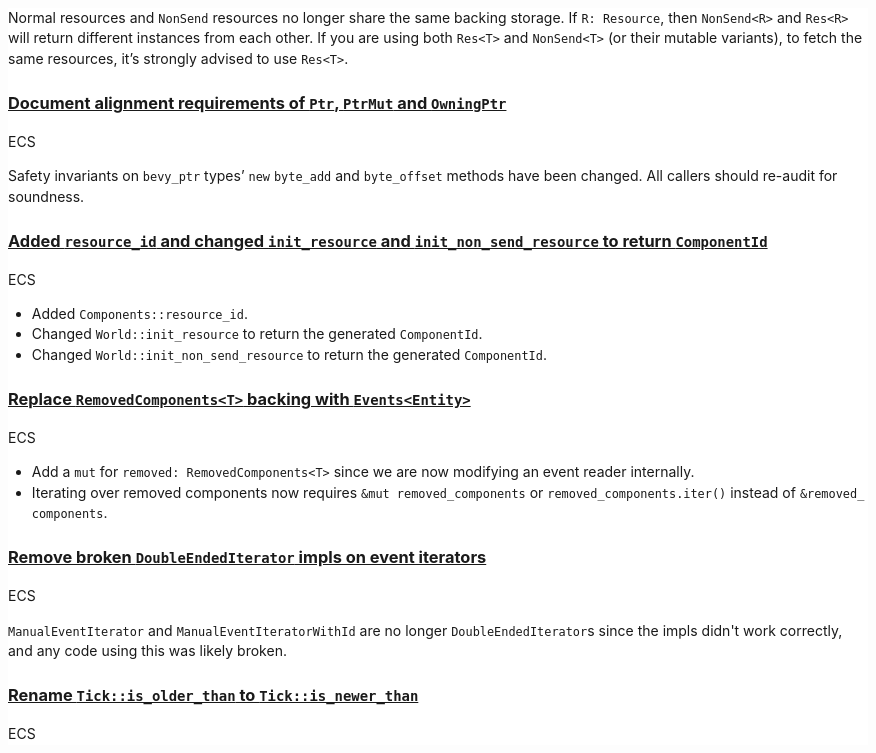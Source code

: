 Normal resources and `NonSend` resources no longer share the same backing storage. If `R: Resource`, then `NonSend<R>` and `Res<R>` will return different instances from each other. If you are using both `Res<T>` and `NonSend<T>` (or their mutable variants), to fetch the same resources, it’s strongly advised to use `Res<T>`.

### [Document alignment requirements of `Ptr`, `PtrMut` and `OwningPtr`](https://github.com/bevyengine/bevy/pull/7151)

<div class="migration-guide-area-tags">
    <div class="migration-guide-area-tag">ECS</div>
</div>

Safety invariants on `bevy_ptr` types’ `new` `byte_add` and `byte_offset` methods have been changed. All callers should re-audit for soundness.

### [Added `resource_id` and changed `init_resource` and `init_non_send_resource` to return `ComponentId`](https://github.com/bevyengine/bevy/pull/7284)

<div class="migration-guide-area-tags">
    <div class="migration-guide-area-tag">ECS</div>
</div>

- Added `Components::resource_id`.
- Changed `World::init_resource` to return the generated `ComponentId`.
- Changed `World::init_non_send_resource` to return the generated `ComponentId`.

### [Replace `RemovedComponents<T>` backing with `Events<Entity>`](https://github.com/bevyengine/bevy/pull/5680)

<div class="migration-guide-area-tags">
    <div class="migration-guide-area-tag">ECS</div>
</div>

- Add a `mut` for `removed: RemovedComponents<T>` since we are now modifying an event reader internally.
- Iterating over removed components now requires `&mut removed_components` or `removed_components.iter()` instead of `&removed_components`.

### [Remove broken `DoubleEndedIterator` impls on event iterators](https://github.com/bevyengine/bevy/pull/7469)

<div class="migration-guide-area-tags">
    <div class="migration-guide-area-tag">ECS</div>
</div>

`ManualEventIterator` and `ManualEventIteratorWithId` are no longer `DoubleEndedIterator`s since the impls didn't work correctly, and any code using this was likely broken.

### [Rename `Tick::is_older_than` to `Tick::is_newer_than`](https://github.com/bevyengine/bevy/pull/7561)

<div class="migration-guide-area-tags">
    <div class="migration-guide-area-tag">ECS</div>
</div>
